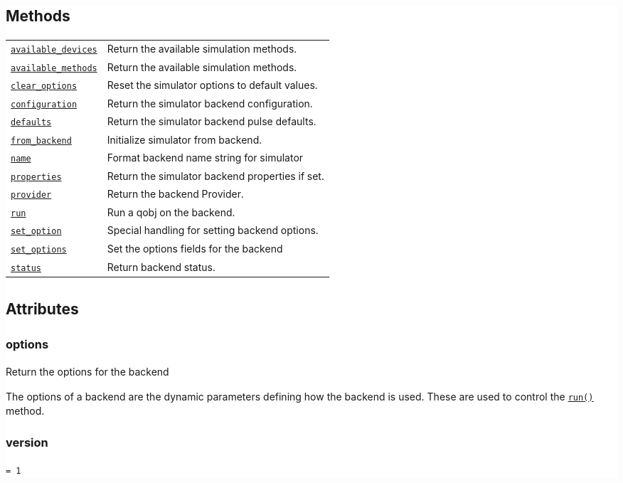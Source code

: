 ## Methods

|                                                                                                                                                                                      |                                                 |
| ------------------------------------------------------------------------------------------------------------------------------------------------------------------------------------ | ----------------------------------------------- |
| [`available_devices`](qiskit.providers.aer.AerSimulator.available_devices#qiskit.providers.aer.AerSimulator.available_devices "qiskit.providers.aer.AerSimulator.available_devices") | Return the available simulation methods.        |
| [`available_methods`](qiskit.providers.aer.AerSimulator.available_methods#qiskit.providers.aer.AerSimulator.available_methods "qiskit.providers.aer.AerSimulator.available_methods") | Return the available simulation methods.        |
| [`clear_options`](qiskit.providers.aer.AerSimulator.clear_options#qiskit.providers.aer.AerSimulator.clear_options "qiskit.providers.aer.AerSimulator.clear_options")                 | Reset the simulator options to default values.  |
| [`configuration`](qiskit.providers.aer.AerSimulator.configuration#qiskit.providers.aer.AerSimulator.configuration "qiskit.providers.aer.AerSimulator.configuration")                 | Return the simulator backend configuration.     |
| [`defaults`](qiskit.providers.aer.AerSimulator.defaults#qiskit.providers.aer.AerSimulator.defaults "qiskit.providers.aer.AerSimulator.defaults")                                     | Return the simulator backend pulse defaults.    |
| [`from_backend`](qiskit.providers.aer.AerSimulator.from_backend#qiskit.providers.aer.AerSimulator.from_backend "qiskit.providers.aer.AerSimulator.from_backend")                     | Initialize simulator from backend.              |
| [`name`](qiskit.providers.aer.AerSimulator.name#qiskit.providers.aer.AerSimulator.name "qiskit.providers.aer.AerSimulator.name")                                                     | Format backend name string for simulator        |
| [`properties`](qiskit.providers.aer.AerSimulator.properties#qiskit.providers.aer.AerSimulator.properties "qiskit.providers.aer.AerSimulator.properties")                             | Return the simulator backend properties if set. |
| [`provider`](qiskit.providers.aer.AerSimulator.provider#qiskit.providers.aer.AerSimulator.provider "qiskit.providers.aer.AerSimulator.provider")                                     | Return the backend Provider.                    |
| [`run`](qiskit.providers.aer.AerSimulator.run#qiskit.providers.aer.AerSimulator.run "qiskit.providers.aer.AerSimulator.run")                                                         | Run a qobj on the backend.                      |
| [`set_option`](qiskit.providers.aer.AerSimulator.set_option#qiskit.providers.aer.AerSimulator.set_option "qiskit.providers.aer.AerSimulator.set_option")                             | Special handling for setting backend options.   |
| [`set_options`](qiskit.providers.aer.AerSimulator.set_options#qiskit.providers.aer.AerSimulator.set_options "qiskit.providers.aer.AerSimulator.set_options")                         | Set the options fields for the backend          |
| [`status`](qiskit.providers.aer.AerSimulator.status#qiskit.providers.aer.AerSimulator.status "qiskit.providers.aer.AerSimulator.status")                                             | Return backend status.                          |

## Attributes

<span id="undefined" />

### options

Return the options for the backend

The options of a backend are the dynamic parameters defining how the backend is used. These are used to control the [`run()`](qiskit.providers.aer.AerSimulator.run#qiskit.providers.aer.AerSimulator.run "qiskit.providers.aer.AerSimulator.run") method.

<span id="undefined" />

### version

`= 1`
